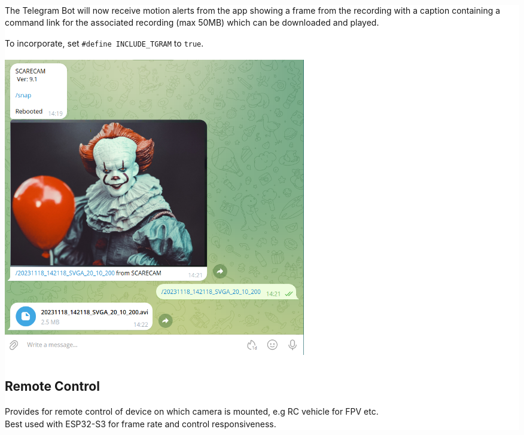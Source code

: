 The Telegram Bot will now receive motion alerts from the app showing a frame from the recording with a caption containing a command link for the associated recording (max 50MB) which can be downloaded and played.  

To incorporate, set `#define INCLUDE_TGRAM` to `true`.

<img src="extras/telegram.png" width="500" height="500">


## Remote Control

Provides for remote control of device on which camera is mounted, e.g RC vehicle for FPV etc.  
Best used with ESP32-S3 for frame rate and control responsiveness.
